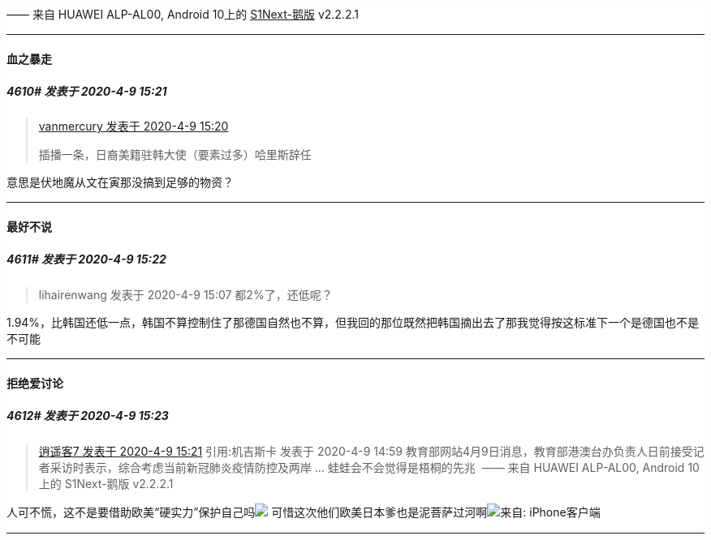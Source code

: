 —— 来自 HUAWEI ALP-AL00, Android 10上的 [S1Next-鹅版](https://github.com/ykrank/S1-Next/releases) v2.2.2.1







-----

####  血之暴走  
##### 4610#       发表于 2020-4-9 15:21



<blockquote><a href="httphttps://bbs.saraba1st.com/2b/forum.php?mod=redirect&amp;goto=findpost&amp;pid=47025357&amp;ptid=1922737" target="_blank">vanmercury 发表于 2020-4-9 15:20</a>

插播一条，日裔美籍驻韩大使（要素过多）哈里斯辞任</blockquote>
意思是伏地魔从文在寅那没搞到足够的物资？







-----

####  最好不说  
##### 4611#       发表于 2020-4-9 15:22



<blockquote>lihairenwang 发表于 2020-4-9 15:07
都2%了，还低呢？</blockquote>
1.94%，比韩国还低一点，韩国不算控制住了那德国自然也不算，但我回的那位既然把韩国摘出去了那我觉得按这标准下一个是德国也不是不可能







-----

####  拒绝爱讨论  
##### 4612#       发表于 2020-4-9 15:23



<blockquote><a href="httphttps://bbs.saraba1st.com/2b/forum.php?mod=redirect&amp;goto=findpost&amp;pid=47025368&amp;ptid=1922737" target="_blank"> 逍遥客7 发表于 2020-4-9 15:21</a> 引用:机吉斯卡 发表于 2020-4-9 14:59 教育部网站4月9日消息，教育部港澳台办负责人日前接受记者采访时表示，综合考虑当前新冠肺炎疫情防控及两岸 ... 蛙蛙会不会觉得是梧桐的先兆  —— 来自 HUAWEI ALP-AL00, Android 10上的 S1Next-鹅版 v2.2.2.1 </blockquote>
人可不慌，这不是要借助欧美“硬实力”保护自己吗<img src="https://static.saraba1st.com/image/smiley/face2017/065.png" referrerpolicy="no-referrer">
可惜这次他们欧美日本爹也是泥菩萨过河啊<img src="https://static.saraba1st.com/image/smiley/face2017/065.png" referrerpolicy="no-referrer">来自: iPhone客户端







-----
